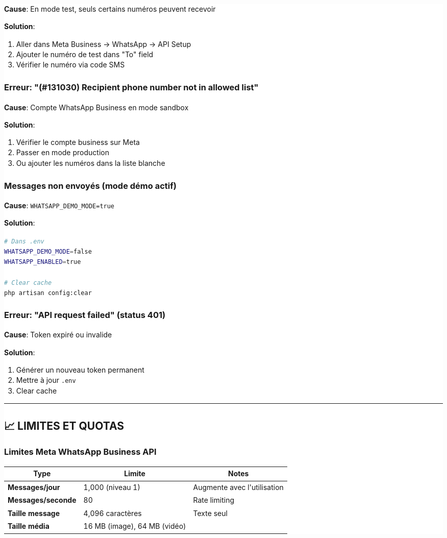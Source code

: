 **Cause**: En mode test, seuls certains numéros peuvent recevoir

**Solution**:
1. Aller dans Meta Business → WhatsApp → API Setup
2. Ajouter le numéro de test dans "To" field
3. Vérifier le numéro via code SMS

### Erreur: "(#131030) Recipient phone number not in allowed list"

**Cause**: Compte WhatsApp Business en mode sandbox

**Solution**:
1. Vérifier le compte business sur Meta
2. Passer en mode production
3. Ou ajouter les numéros dans la liste blanche

### Messages non envoyés (mode démo actif)

**Cause**: `WHATSAPP_DEMO_MODE=true`

**Solution**:
```bash
# Dans .env
WHATSAPP_DEMO_MODE=false
WHATSAPP_ENABLED=true

# Clear cache
php artisan config:clear
```

### Erreur: "API request failed" (status 401)

**Cause**: Token expiré ou invalide

**Solution**:
1. Générer un nouveau token permanent
2. Mettre à jour `.env`
3. Clear cache

---

## 📈 LIMITES ET QUOTAS

### Limites Meta WhatsApp Business API

| Type | Limite | Notes |
|------|--------|-------|
| **Messages/jour** | 1,000 (niveau 1) | Augmente avec l'utilisation |
| **Messages/seconde** | 80 | Rate limiting |
| **Taille message** | 4,096 caractères | Texte seul |
| **Taille média** | 16 MB (image), 64 MB (vidéo) | |
